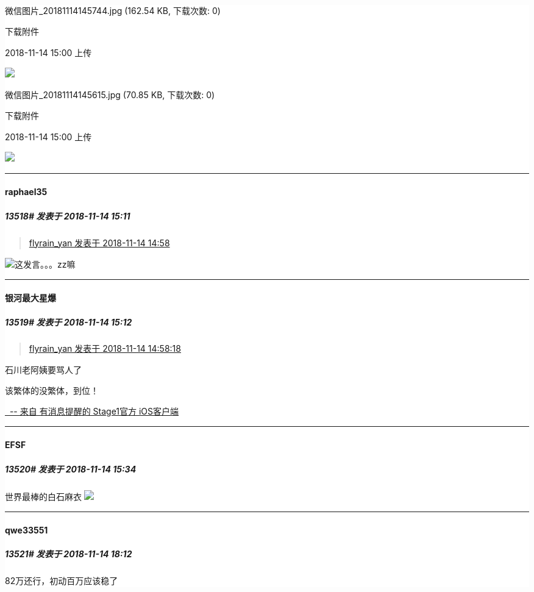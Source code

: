 微信图片_20181114145744.jpg
(162.54 KB, 下载次数: 0)

下载附件

2018-11-14 15:00 上传

<img src="https://img.saraba1st.com/forum/201811/14/150003xh474r5o3q45haas.jpg" referrerpolicy="no-referrer">

微信图片_20181114145615.jpg
(70.85 KB, 下载次数: 0)

下载附件

2018-11-14 15:00 上传

<img src="https://img.saraba1st.com/forum/201811/14/150002dgpis8k8ug2iua8d.jpg" referrerpolicy="no-referrer">

*****

####  raphael35  
##### 13518#       发表于 2018-11-14 15:11

<blockquote><a href="httphttps://bbs.saraba1st.com/2b/forum.php?mod=redirect&amp;goto=findpost&amp;pid=41590796&amp;ptid=1102389" target="_blank">flyrain_yan 发表于 2018-11-14 14:58</a></blockquote>
<img src="https://static.saraba1st.com/image/smiley/face2017/003.png" referrerpolicy="no-referrer">这发言。。。zz嘛

*****

####  银河最大星爆  
##### 13519#       发表于 2018-11-14 15:12

<blockquote><a href="httphttps://bbs.saraba1st.com/2b/forum.php?mod=redirect&amp;goto=findpost&amp;pid=41590796&amp;ptid=1102389" target="_blank">flyrain_yan 发表于 2018-11-14 14:58:18</a></blockquote>石川老阿姨要骂人了

该繁体的没繁体，到位！

[  -- 来自 有消息提醒的 Stage1官方 iOS客户端](https://itunes.apple.com/fi/app/saraba1st/id1221237470?mt=8)

*****

####  EFSF  
##### 13520#       发表于 2018-11-14 15:34

世界最棒的白石麻衣
<img src="http://wx1.sinaimg.cn/large/54832b7bly1fx7hkpjlo1g20by0du7wi.gif" referrerpolicy="no-referrer">

*****

####  qwe33551  
##### 13521#       发表于 2018-11-14 18:12

82万还行，初动百万应该稳了

